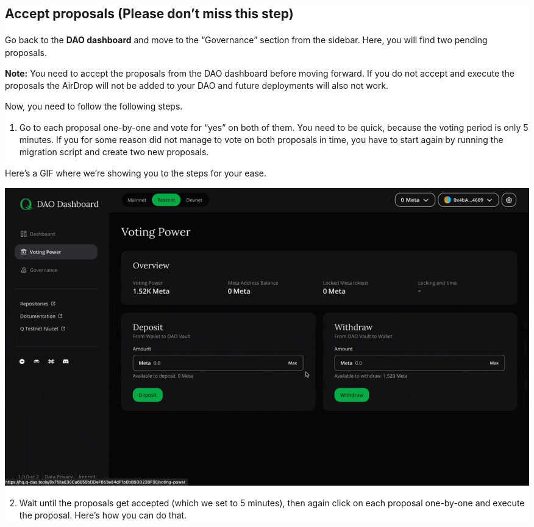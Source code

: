 
## Accept proposals (Please don’t miss this step)

Go back to the **DAO dashboard** and move to the “Governance” section from the sidebar. Here, you will find two pending proposals. 

**Note:** You need to accept the proposals from the DAO dashboard before moving forward. If you do not accept and execute the proposals the AirDrop will not be added to your DAO and future deployments will also not work.

Now, you need to follow the following steps.
   
1. Go to each proposal one-by-one and vote for “yes” on both of them. You need to be quick, because the voting period is only 5 minutes. If you for some reason did not manage to vote on both proposals in time, you have to start again by running the migration script and create two new proposals.

Here’s a GIF where we’re showing you to the steps for your ease.

![ezgif.com-optimize (23).gif](https://github.com/0xmetaschool/Learning-Projects/blob/main/assests_for_all/assests_for_q/q-update/4.%20Adding%20the%20AirDrop%20Module%20as%20DAO%20Resource/3.%20Creating%20a%20Voting%20Situation/ezgif.com-optimize%20(23).webp?raw=true)

2. Wait until the proposals get accepted (which we set to 5 minutes), then again click on each proposal one-by-one and execute the proposal. Here’s how you can do that.

